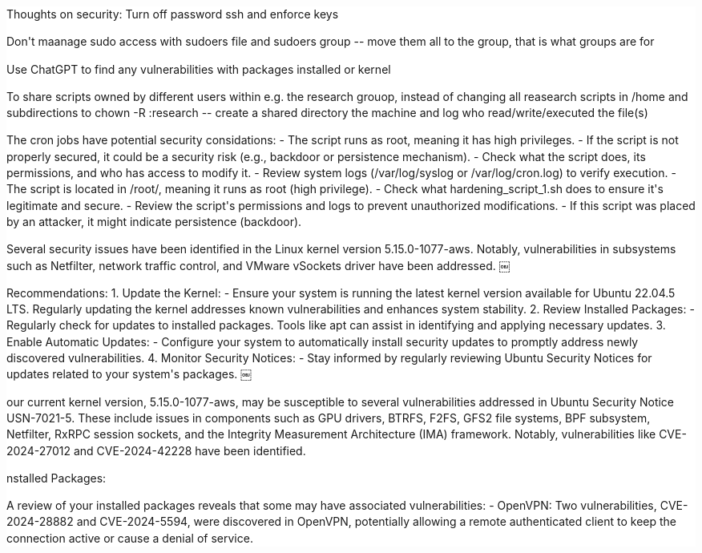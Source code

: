 



Thoughts on security:
Turn off password ssh and enforce keys

Don't maanage sudo access with sudoers file and sudoers group -- move them all to the group, that is what groups are for

Use ChatGPT to find any vulnerabilities with packages installed or kernel

To share scripts owned by different users within e.g. the research grouop, instead of changing all reasearch scripts in /home and subdirections to chown -R :research -- create a shared directory the machine and log who read/write/executed the file(s)

The cron jobs have potential security considations:
    -   The script runs as root, meaning it has high privileges.
    -   If the script is not properly secured, it could be a security risk (e.g., backdoor or persistence mechanism).
    -   Check what the script does, its permissions, and who has access to modify it.
    -   Review system logs (/var/log/syslog or /var/log/cron.log) to verify execution.
    -   The script is located in /root/, meaning it runs as root (high privilege).
    -   Check what hardening_script_1.sh does to ensure it's legitimate and secure.
    -   Review the script's permissions and logs to prevent unauthorized modifications.
    -   If this script was placed by an attacker, it might indicate persistence (backdoor).


Several security issues have been identified in the Linux kernel version 5.15.0-1077-aws. Notably, vulnerabilities in subsystems such as Netfilter, network traffic control, and VMware vSockets driver have been addressed.  ￼

Recommendations:
    1.  Update the Kernel:
    -   Ensure your system is running the latest kernel version available for Ubuntu 22.04.5 LTS. Regularly updating the kernel addresses known vulnerabilities and enhances system stability.
    2.  Review Installed Packages:
    -   Regularly check for updates to installed packages. Tools like apt can assist in identifying and applying necessary updates.
    3.  Enable Automatic Updates:
    -   Configure your system to automatically install security updates to promptly address newly discovered vulnerabilities.
    4.  Monitor Security Notices:
    -   Stay informed by regularly reviewing Ubuntu Security Notices for updates related to your system's packages.  ￼



our current kernel version, 5.15.0-1077-aws, may be susceptible to several vulnerabilities addressed in Ubuntu Security Notice USN-7021-5. These include issues in components such as GPU drivers, BTRFS, F2FS, GFS2 file systems, BPF subsystem, Netfilter, RxRPC session sockets, and the Integrity Measurement Architecture (IMA) framework. Notably, vulnerabilities like CVE-2024-27012 and CVE-2024-42228 have been identified.  

nstalled Packages:

A review of your installed packages reveals that some may have associated vulnerabilities:
    -   OpenVPN: Two vulnerabilities, CVE-2024-28882 and CVE-2024-5594, were discovered in OpenVPN, potentially allowing a remote authenticated client to keep the connection active or cause a denial of service.  
